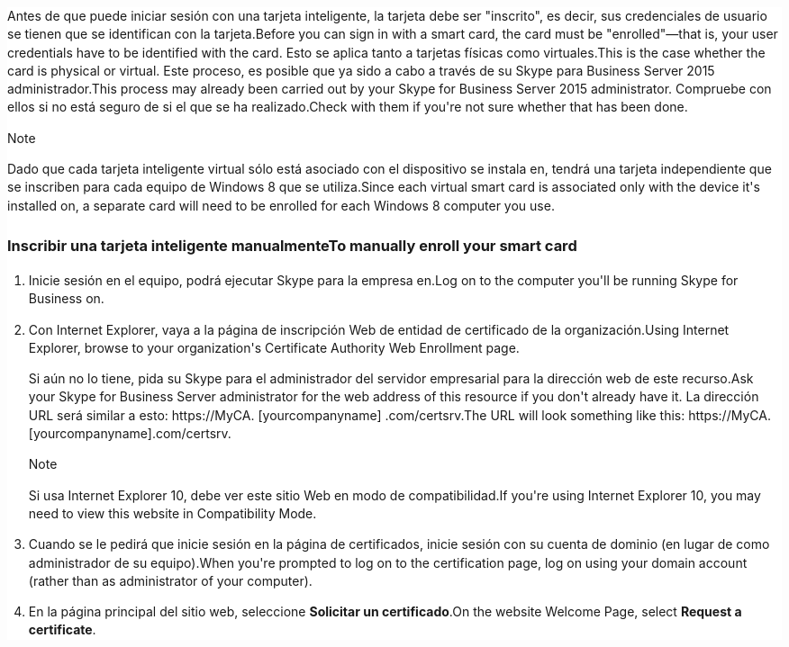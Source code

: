 <span data-ttu-id="328c4-149">Antes de que puede iniciar sesión con una tarjeta inteligente, la tarjeta debe ser "inscrito", es decir, sus credenciales de usuario se tienen que se identifican con la tarjeta.</span><span class="sxs-lookup"><span data-stu-id="328c4-149">Before you can sign in with a smart card, the card must be "enrolled"—that is, your user credentials have to be identified with the card.</span></span> <span data-ttu-id="328c4-150">Esto se aplica tanto a tarjetas físicas como virtuales.</span><span class="sxs-lookup"><span data-stu-id="328c4-150">This is the case whether the card is physical or virtual.</span></span> <span data-ttu-id="328c4-151">Este proceso, es posible que ya sido a cabo a través de su Skype para Business Server 2015 administrador.</span><span class="sxs-lookup"><span data-stu-id="328c4-151">This process may already been carried out by your Skype for Business Server 2015 administrator.</span></span> <span data-ttu-id="328c4-152">Compruebe con ellos si no está seguro de si el que se ha realizado.</span><span class="sxs-lookup"><span data-stu-id="328c4-152">Check with them if you're not sure whether that has been done.</span></span>
  
> [!NOTE]
> <span data-ttu-id="328c4-153">Dado que cada tarjeta inteligente virtual sólo está asociado con el dispositivo se instala en, tendrá una tarjeta independiente que se inscriben para cada equipo de Windows 8 que se utiliza.</span><span class="sxs-lookup"><span data-stu-id="328c4-153">Since each virtual smart card is associated only with the device it's installed on, a separate card will need to be enrolled for each Windows 8 computer you use.</span></span> 
  
### <a name="to-manually-enroll-your-smart-card"></a><span data-ttu-id="328c4-154">Inscribir una tarjeta inteligente manualmente</span><span class="sxs-lookup"><span data-stu-id="328c4-154">To manually enroll your smart card</span></span>

1. <span data-ttu-id="328c4-155">Inicie sesión en el equipo, podrá ejecutar Skype para la empresa en.</span><span class="sxs-lookup"><span data-stu-id="328c4-155">Log on to the computer you'll be running Skype for Business on.</span></span>
    
2. <span data-ttu-id="328c4-156">Con Internet Explorer, vaya a la página de inscripción Web de entidad de certificado de la organización.</span><span class="sxs-lookup"><span data-stu-id="328c4-156">Using Internet Explorer, browse to your organization's Certificate Authority Web Enrollment page.</span></span> 
    
    <span data-ttu-id="328c4-157">Si aún no lo tiene, pida su Skype para el administrador del servidor empresarial para la dirección web de este recurso.</span><span class="sxs-lookup"><span data-stu-id="328c4-157">Ask your Skype for Business Server administrator for the web address of this resource if you don't already have it.</span></span> <span data-ttu-id="328c4-158">La dirección URL será similar a esto: https://MyCA. [yourcompanyname] .com/certsrv.</span><span class="sxs-lookup"><span data-stu-id="328c4-158">The URL will look something like this: https://MyCA.[yourcompanyname].com/certsrv.</span></span>
    
    > [!NOTE]
    > <span data-ttu-id="328c4-159">Si usa Internet Explorer 10, debe ver este sitio Web en modo de compatibilidad.</span><span class="sxs-lookup"><span data-stu-id="328c4-159">If you're using Internet Explorer 10, you may need to view this website in Compatibility Mode.</span></span> 
  
3. <span data-ttu-id="328c4-160">Cuando se le pedirá que inicie sesión en la página de certificados, inicie sesión con su cuenta de dominio (en lugar de como administrador de su equipo).</span><span class="sxs-lookup"><span data-stu-id="328c4-160">When you're prompted to log on to the certification page, log on using your domain account (rather than as administrator of your computer).</span></span>
    
4. <span data-ttu-id="328c4-161">En la página principal del sitio web, seleccione **Solicitar un certificado**.</span><span class="sxs-lookup"><span data-stu-id="328c4-161">On the website Welcome Page, select **Request a certificate**.</span></span>
    